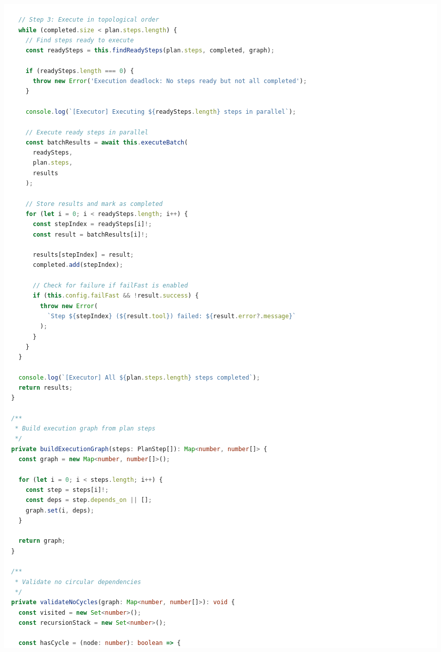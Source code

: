 ```typescript
    
    // Step 3: Execute in topological order
    while (completed.size < plan.steps.length) {
      // Find steps ready to execute
      const readySteps = this.findReadySteps(plan.steps, completed, graph);
      
      if (readySteps.length === 0) {
        throw new Error('Execution deadlock: No steps ready but not all completed');
      }
      
      console.log(`[Executor] Executing ${readySteps.length} steps in parallel`);
      
      // Execute ready steps in parallel
      const batchResults = await this.executeBatch(
        readySteps,
        plan.steps,
        results
      );
      
      // Store results and mark as completed
      for (let i = 0; i < readySteps.length; i++) {
        const stepIndex = readySteps[i]!;
        const result = batchResults[i]!;
        
        results[stepIndex] = result;
        completed.add(stepIndex);
        
        // Check for failure if failFast is enabled
        if (this.config.failFast && !result.success) {
          throw new Error(
            `Step ${stepIndex} (${result.tool}) failed: ${result.error?.message}`
          );
        }
      }
    }
    
    console.log(`[Executor] All ${plan.steps.length} steps completed`);
    return results;
  }
  
  /**
   * Build execution graph from plan steps
   */
  private buildExecutionGraph(steps: PlanStep[]): Map<number, number[]> {
    const graph = new Map<number, number[]>();
    
    for (let i = 0; i < steps.length; i++) {
      const step = steps[i]!;
      const deps = step.depends_on || [];
      graph.set(i, deps);
    }
    
    return graph;
  }
  
  /**
   * Validate no circular dependencies
   */
  private validateNoCycles(graph: Map<number, number[]>): void {
    const visited = new Set<number>();
    const recursionStack = new Set<number>();
    
    const hasCycle = (node: number): boolean => {
```